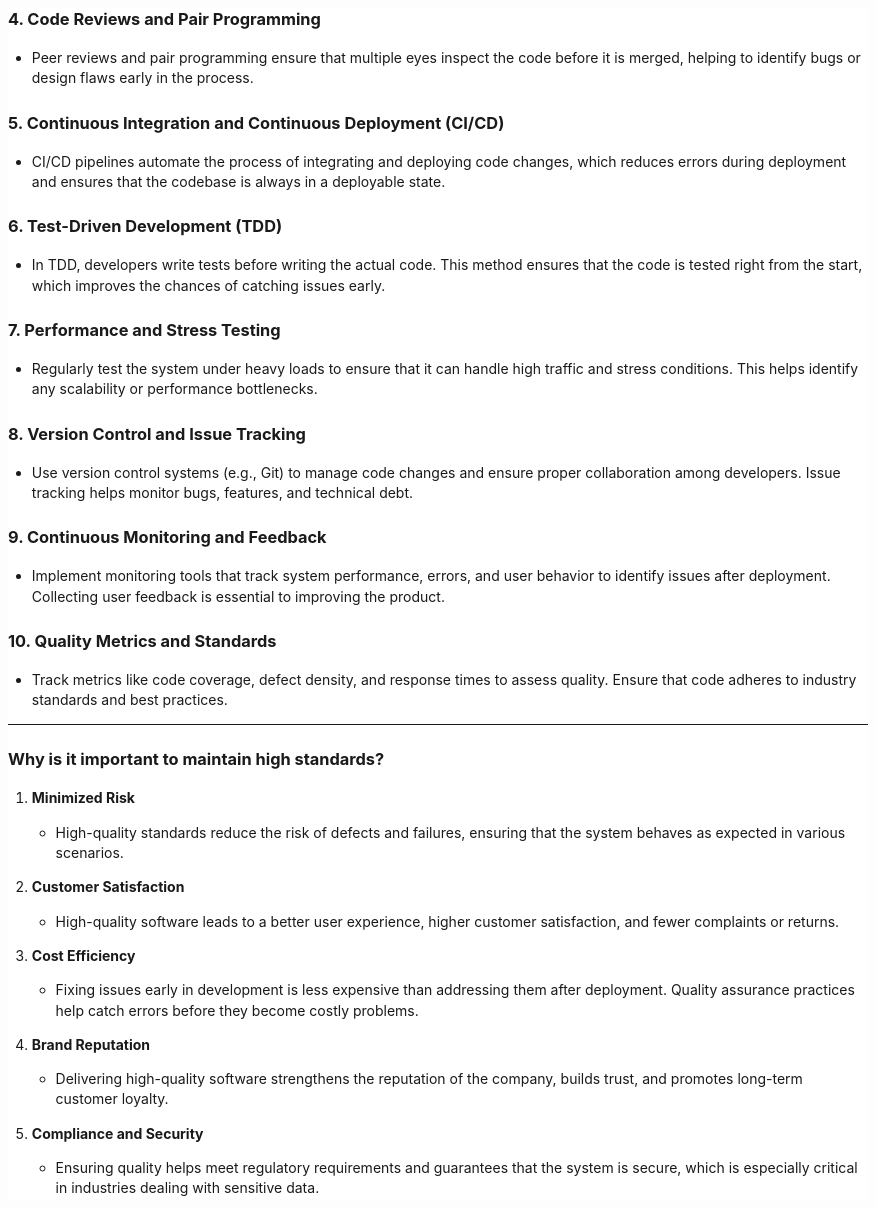 ### 4. **Code Reviews and Pair Programming**
   - Peer reviews and pair programming ensure that multiple eyes inspect the code before it is merged, helping to identify bugs or design flaws early in the process.

### 5. **Continuous Integration and Continuous Deployment (CI/CD)**
   - CI/CD pipelines automate the process of integrating and deploying code changes, which reduces errors during deployment and ensures that the codebase is always in a deployable state.

### 6. **Test-Driven Development (TDD)**
   - In TDD, developers write tests before writing the actual code. This method ensures that the code is tested right from the start, which improves the chances of catching issues early.

### 7. **Performance and Stress Testing**
   - Regularly test the system under heavy loads to ensure that it can handle high traffic and stress conditions. This helps identify any scalability or performance bottlenecks.

### 8. **Version Control and Issue Tracking**
   - Use version control systems (e.g., Git) to manage code changes and ensure proper collaboration among developers. Issue tracking helps monitor bugs, features, and technical debt.

### 9. **Continuous Monitoring and Feedback**
   - Implement monitoring tools that track system performance, errors, and user behavior to identify issues after deployment. Collecting user feedback is essential to improving the product.

### 10. **Quality Metrics and Standards**
   - Track metrics like code coverage, defect density, and response times to assess quality. Ensure that code adheres to industry standards and best practices.

---

### Why is it important to maintain high standards?

1. **Minimized Risk**
   - High-quality standards reduce the risk of defects and failures, ensuring that the system behaves as expected in various scenarios.

2. **Customer Satisfaction**
   - High-quality software leads to a better user experience, higher customer satisfaction, and fewer complaints or returns.

3. **Cost Efficiency**
   - Fixing issues early in development is less expensive than addressing them after deployment. Quality assurance practices help catch errors before they become costly problems.

4. **Brand Reputation**
   - Delivering high-quality software strengthens the reputation of the company, builds trust, and promotes long-term customer loyalty.

5. **Compliance and Security**
   - Ensuring quality helps meet regulatory requirements and guarantees that the system is secure, which is especially critical in industries dealing with sensitive data.
